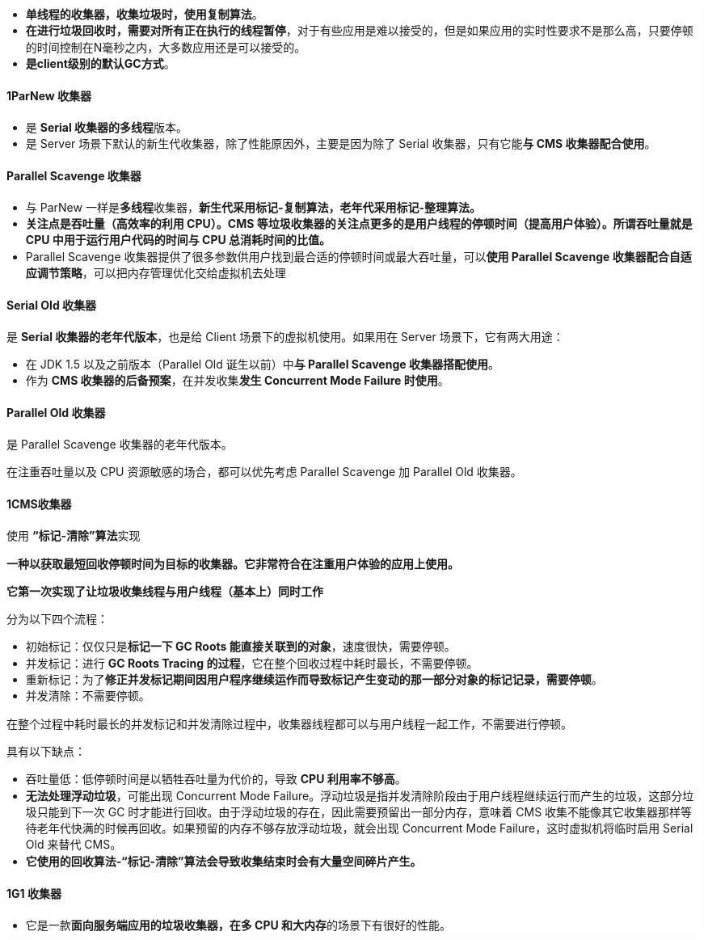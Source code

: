 * **单线程的收集器，收集垃圾时，使用复制算法**。
* **在进行垃圾回收时，需要对所有正在执行的线程暂停**，对于有些应用是难以接受的，但是如果应用的实时性要求不是那么高，只要停顿的时间控制在N毫秒之内，大多数应用还是可以接受的。
* **是client级别的默认GC方式**。

#### 1ParNew 收集器

* 是 **Serial 收集器的多线程**版本。
* 是 Server 场景下默认的新生代收集器，除了性能原因外，主要是因为除了 Serial 收集器，只有它能**与 CMS 收集器配合使用**。

#### Parallel Scavenge 收集器

* 与 ParNew 一样是**多线程**收集器，**新生代采用标记-复制算法，老年代采用标记-整理算法。**
* **关注点是吞吐量（高效率的利用 CPU）。CMS 等垃圾收集器的关注点更多的是用户线程的停顿时间（提高用户体验）。所谓吞吐量就是 CPU 中用于运行用户代码的时间与 CPU 总消耗时间的比值。**
* Parallel Scavenge 收集器提供了很多参数供用户找到最合适的停顿时间或最大吞吐量，可以**使用 Parallel Scavenge 收集器配合自适应调节策略**，可以把内存管理优化交给虚拟机去处理

#### Serial Old 收集器

是 **Serial 收集器的老年代版本**，也是给 Client 场景下的虚拟机使用。如果用在 Server 场景下，它有两大用途：

- 在 JDK 1.5 以及之前版本（Parallel Old 诞生以前）中**与 Parallel Scavenge 收集器搭配使用**。
- 作为 **CMS 收集器的后备预案**，在并发收集**发生 Concurrent Mode Failure 时使用**。

#### Parallel Old 收集器

是 Parallel Scavenge 收集器的老年代版本。

在注重吞吐量以及 CPU 资源敏感的场合，都可以优先考虑 Parallel Scavenge 加 Parallel Old 收集器。

#### 1CMS收集器

使用 **“标记-清除”算法**实现

**一种以获取最短回收停顿时间为目标的收集器。它非常符合在注重用户体验的应用上使用。** 

**它第一次实现了让垃圾收集线程与用户线程（基本上）同时工作**

分为以下四个流程：

- 初始标记：仅仅只是**标记一下 GC Roots 能直接关联到的对象**，速度很快，需要停顿。
- 并发标记：进行 **GC Roots Tracing 的过程**，它在整个回收过程中耗时最长，不需要停顿。
- 重新标记：为了**修正并发标记期间因用户程序继续运作而导致标记产生变动的那一部分对象的标记记录，需要停顿**。
- 并发清除：不需要停顿。

在整个过程中耗时最长的并发标记和并发清除过程中，收集器线程都可以与用户线程一起工作，不需要进行停顿。

具有以下缺点：

- 吞吐量低：低停顿时间是以牺牲吞吐量为代价的，导致 **CPU 利用率不够高**。
- **无法处理浮动垃圾**，可能出现 Concurrent Mode Failure。浮动垃圾是指并发清除阶段由于用户线程继续运行而产生的垃圾，这部分垃圾只能到下一次 GC 时才能进行回收。由于浮动垃圾的存在，因此需要预留出一部分内存，意味着 CMS 收集不能像其它收集器那样等待老年代快满的时候再回收。如果预留的内存不够存放浮动垃圾，就会出现 Concurrent Mode Failure，这时虚拟机将临时启用 Serial Old 来替代 CMS。
- **它使用的回收算法-“标记-清除”算法会导致收集结束时会有大量空间碎片产生。**

#### 1G1 收集器

* 它是一款**面向服务端应用的垃圾收集器，在多 CPU 和大内存**的场景下有很好的性能。
